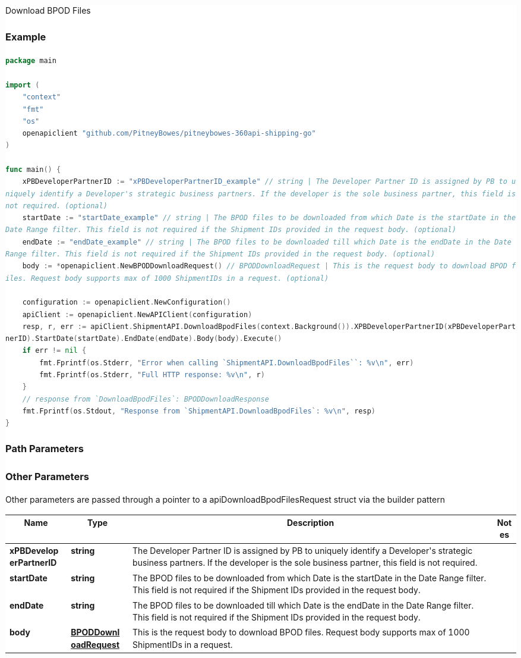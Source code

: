 Download BPOD Files



### Example

```go
package main

import (
	"context"
	"fmt"
	"os"
	openapiclient "github.com/PitneyBowes/pitneybowes-360api-shipping-go"
)

func main() {
	xPBDeveloperPartnerID := "xPBDeveloperPartnerID_example" // string | The Developer Partner ID is assigned by PB to uniquely identify a Developer's strategic business partners. If the developer is the sole business partner, this field is not required. (optional)
	startDate := "startDate_example" // string | The BPOD files to be downloaded from which Date is the startDate in the Date Range filter. This field is not required if the Shipment IDs provided in the request body. (optional)
	endDate := "endDate_example" // string | The BPOD files to be downloaded till which Date is the endDate in the Date Range filter. This field is not required if the Shipment IDs provided in the request body. (optional)
	body := *openapiclient.NewBPODDownloadRequest() // BPODDownloadRequest | This is the request body to download BPOD files. Request body supports max of 1000 ShipmentIDs in a request. (optional)

	configuration := openapiclient.NewConfiguration()
	apiClient := openapiclient.NewAPIClient(configuration)
	resp, r, err := apiClient.ShipmentAPI.DownloadBpodFiles(context.Background()).XPBDeveloperPartnerID(xPBDeveloperPartnerID).StartDate(startDate).EndDate(endDate).Body(body).Execute()
	if err != nil {
		fmt.Fprintf(os.Stderr, "Error when calling `ShipmentAPI.DownloadBpodFiles``: %v\n", err)
		fmt.Fprintf(os.Stderr, "Full HTTP response: %v\n", r)
	}
	// response from `DownloadBpodFiles`: BPODDownloadResponse
	fmt.Fprintf(os.Stdout, "Response from `ShipmentAPI.DownloadBpodFiles`: %v\n", resp)
}
```

### Path Parameters



### Other Parameters

Other parameters are passed through a pointer to a apiDownloadBpodFilesRequest struct via the builder pattern


Name | Type | Description  | Notes
------------- | ------------- | ------------- | -------------
 **xPBDeveloperPartnerID** | **string** | The Developer Partner ID is assigned by PB to uniquely identify a Developer&#39;s strategic business partners. If the developer is the sole business partner, this field is not required. | 
 **startDate** | **string** | The BPOD files to be downloaded from which Date is the startDate in the Date Range filter. This field is not required if the Shipment IDs provided in the request body. | 
 **endDate** | **string** | The BPOD files to be downloaded till which Date is the endDate in the Date Range filter. This field is not required if the Shipment IDs provided in the request body. | 
 **body** | [**BPODDownloadRequest**](BPODDownloadRequest.md) | This is the request body to download BPOD files. Request body supports max of 1000 ShipmentIDs in a request. | 
